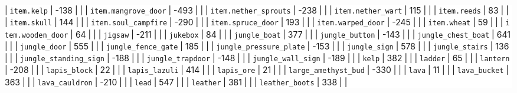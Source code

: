 | `item.kelp`                              | -138 |                                                              |
| `item.mangrove_door`                     | -493 |                                                              |
| `item.nether_sprouts`                    | -238 |                                                              |
| `item.nether_wart`                       | 115  |                                                              |
| `item.reeds`                             | 83   |                                                              |
| `item.skull`                             | 144  |                                                              |
| `item.soul_campfire`                     | -290 |                                                              |
| `item.spruce_door`                       | 193  |                                                              |
| `item.warped_door`                       | -245 |                                                              |
| `item.wheat`                             | 59   |                                                              |
| `item.wooden_door`                       | 64   |                                                              |
| `jigsaw`                                 | -211 |                                                              |
| `jukebox`                                | 84   |                                                              |
| `jungle_boat`                            | 377  |                                                              |
| `jungle_button`                          | -143 |                                                              |
| `jungle_chest_boat`                      | 641  |                                                              |
| `jungle_door`                            | 555  |                                                              |
| `jungle_fence_gate`                      | 185  |                                                              |
| `jungle_pressure_plate`                  | -153 |                                                              |
| `jungle_sign`                            | 578  |                                                              |
| `jungle_stairs`                          | 136  |                                                              |
| `jungle_standing_sign`                   | -188 |                                                              |
| `jungle_trapdoor`                        | -148 |                                                              |
| `jungle_wall_sign`                       | -189 |                                                              |
| `kelp`                                   | 382  |                                                              |
| `ladder`                                 | 65   |                                                              |
| `lantern`                                | -208 |                                                              |
| `lapis_block`                            | 22   |                                                              |
| `lapis_lazuli`                           | 414  |                                                              |
| `lapis_ore`                              | 21   |                                                              |
| `large_amethyst_bud`                     | -330 |                                                              |
| `lava`                                   | 11   |                                                              |
| `lava_bucket`                            | 363  |                                                              |
| `lava_cauldron`                          | -210 |                                                              |
| `lead`                                   | 547  |                                                              |
| `leather`                                | 381  |                                                              |
| `leather_boots`                          | 338  |                                                              |